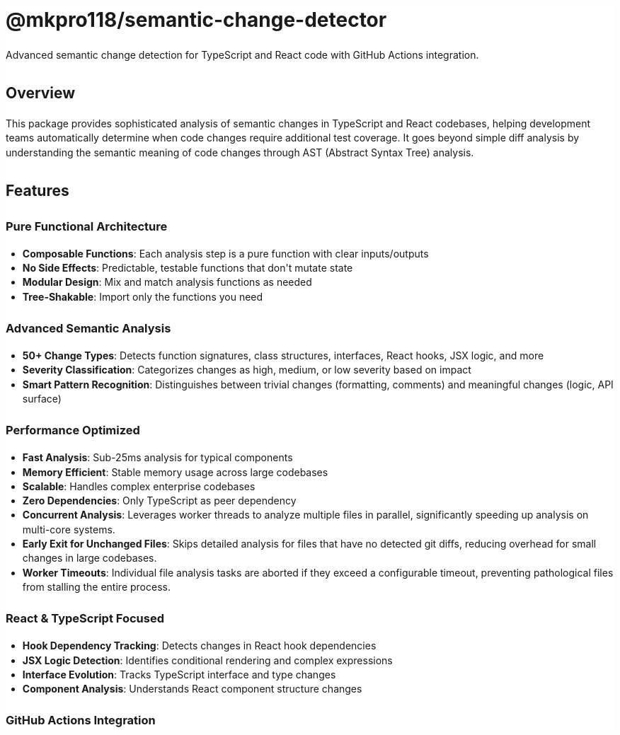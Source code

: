 # @mkpro118/semantic-change-detector

Advanced semantic change detection for TypeScript and React code with GitHub Actions integration.

## Overview

This package provides sophisticated analysis of semantic changes in TypeScript and React codebases, helping development teams automatically determine when code changes require additional test coverage. It goes beyond simple diff analysis by understanding the semantic meaning of code changes through AST (Abstract Syntax Tree) analysis.

## Features

### Pure Functional Architecture

- **Composable Functions**: Each analysis step is a pure function with clear inputs/outputs
- **No Side Effects**: Predictable, testable functions that don't mutate state
- **Modular Design**: Mix and match analysis functions as needed
- **Tree-Shakable**: Import only the functions you need

### Advanced Semantic Analysis

- **50+ Change Types**: Detects function signatures, class structures, interfaces, React hooks, JSX logic, and more
- **Severity Classification**: Categorizes changes as high, medium, or low severity based on impact
- **Smart Pattern Recognition**: Distinguishes between trivial changes (formatting, comments) and meaningful changes (logic, API surface)

### Performance Optimized

- **Fast Analysis**: Sub-25ms analysis for typical components
- **Memory Efficient**: Stable memory usage across large codebases
- **Scalable**: Handles complex enterprise codebases
- **Zero Dependencies**: Only TypeScript as peer dependency
- **Concurrent Analysis**: Leverages worker threads to analyze multiple files in parallel, significantly speeding up analysis on multi-core systems.
- **Early Exit for Unchanged Files**: Skips detailed analysis for files that have no detected git diffs, reducing overhead for small changes in large codebases.
- **Worker Timeouts**: Individual file analysis tasks are aborted if they exceed a configurable timeout, preventing pathological files from stalling the entire process.

### React & TypeScript Focused

- **Hook Dependency Tracking**: Detects changes in React hook dependencies
- **JSX Logic Detection**: Identifies conditional rendering and complex expressions
- **Interface Evolution**: Tracks TypeScript interface and type changes
- **Component Analysis**: Understands React component structure changes

### GitHub Actions Integration
